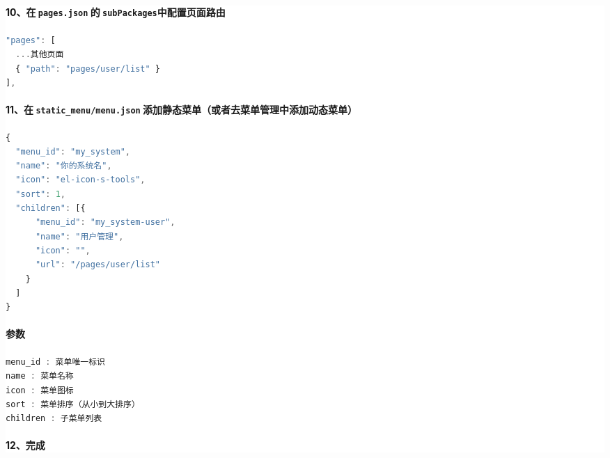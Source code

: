 #### 10、在 `pages.json` 的 `subPackages`中配置页面路由

```js
"pages": [
  ...其他页面
  { "path": "pages/user/list" }
],
```

#### 11、在 `static_menu/menu.json` 添加静态菜单（或者去菜单管理中添加动态菜单）

```js
{
  "menu_id": "my_system",
  "name": "你的系统名",
  "icon": "el-icon-s-tools",
  "sort": 1,
  "children": [{
      "menu_id": "my_system-user",
      "name": "用户管理",
      "icon": "",
      "url": "/pages/user/list"
    }
  ]
}
```
#### 参数
```js
menu_id : 菜单唯一标识
name : 菜单名称
icon : 菜单图标
sort : 菜单排序（从小到大排序）
children : 子菜单列表
```
#### 12、完成